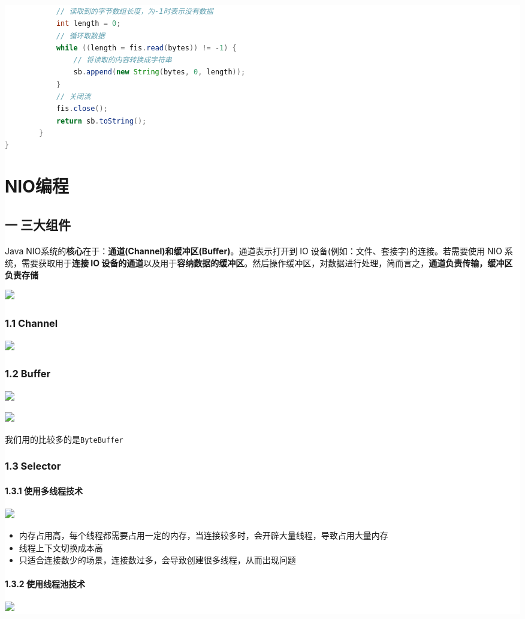 ```java
            // 读取到的字节数组长度，为-1时表示没有数据
            int length = 0;
            // 循环取数据
            while ((length = fis.read(bytes)) != -1) {
                // 将读取的内容转换成字符串
                sb.append(new String(bytes, 0, length));
            }
            // 关闭流
            fis.close();
            return sb.toString();
        }
}
```

# NIO编程

## 一 三大组件

Java NIO系统的**核心**在于：**通道(Channel)和缓冲区(Buffer)**。通道表示打开到 IO 设备(例如：文件、套接字)的连接。若需要使用 NIO 系统，需要获取用于**连接 IO 设备的通道**以及用于**容纳数据的缓冲区**。然后操作缓冲区，对数据进行处理，简而言之，**通道负责传输，缓冲区负责存储**

![](https://img-blog.csdnimg.cn/d8d1609d70284cb39ec2899fb6802998.png?x-oss-process=image/watermark,type_ZHJvaWRzYW5zZmFsbGJhY2s,shadow_50,text_Q1NETiBA6ZW_5a6J5LiN5Y-K5Y2B6YeM,size_20,color_FFFFFF,t_70,g_se,x_16#pic_center#id=ndqXy&originHeight=496&originWidth=1016&originalType=binary&ratio=1&rotation=0&showTitle=false&status=done&style=none&title=)

### 1.1 Channel

![](https://img-blog.csdnimg.cn/911bf03b9154483ba96edd25c03bcc60.png?x-oss-process=image/watermark,type_ZHJvaWRzYW5zZmFsbGJhY2s,shadow_50,text_Q1NETiBA6ZW_5a6J5LiN5Y-K5Y2B6YeM,size_20,color_FFFFFF,t_70,g_se,x_16#pic_center#id=Zels1&originHeight=296&originWidth=855&originalType=binary&ratio=1&rotation=0&showTitle=false&status=done&style=none&title=)

### 1.2 Buffer

![](https://img-blog.csdnimg.cn/afce35802f8c4bf5ac5bdd2ee189df76.png?x-oss-process=image/watermark,type_ZHJvaWRzYW5zZmFsbGJhY2s,shadow_50,text_Q1NETiBA6ZW_5a6J5LiN5Y-K5Y2B6YeM,size_20,color_FFFFFF,t_70,g_se,x_16#pic_center#id=qq09H&originHeight=482&originWidth=741&originalType=binary&ratio=1&rotation=0&showTitle=false&status=done&style=none&title=)

![](https://img-blog.csdnimg.cn/1ac0a72a186b448ab15e962170541bf9.png?x-oss-process=image/watermark,type_ZHJvaWRzYW5zZmFsbGJhY2s,shadow_50,text_Q1NETiBA6ZW_5a6J5LiN5Y-K5Y2B6YeM,size_15,color_FFFFFF,t_70,g_se,x_16#pic_center#id=eRyC4&originHeight=414&originWidth=562&originalType=binary&ratio=1&rotation=0&showTitle=false&status=done&style=none&title=)

我们用的比较多的是`ByteBuffer`

### 1.3 Selector

#### 1.3.1 使用多线程技术

![](https://img-blog.csdnimg.cn/50efd748393d4d1ca0452c81064a8c8d.png?x-oss-process=image/watermark,type_ZHJvaWRzYW5zZmFsbGJhY2s,shadow_50,text_Q1NETiBA6ZW_5a6J5LiN5Y-K5Y2B6YeM,size_15,color_FFFFFF,t_70,g_se,x_16#pic_center#id=h7oLm&originHeight=249&originWidth=584&originalType=binary&ratio=1&rotation=0&showTitle=false&status=done&style=none&title=)

- 内存占用高，每个线程都需要占用一定的内存，当连接较多时，会开辟大量线程，导致占用大量内存
- 线程上下文切换成本高
- 只适合连接数少的场景，连接数过多，会导致创建很多线程，从而出现问题

#### 1.3.2 使用线程池技术

![](https://img-blog.csdnimg.cn/c5f0d4c46d424e258f08b21517316ab9.png?x-oss-process=image/watermark,type_ZHJvaWRzYW5zZmFsbGJhY2s,shadow_50,text_Q1NETiBA6ZW_5a6J5LiN5Y-K5Y2B6YeM,size_20,color_FFFFFF,t_70,g_se,x_16#pic_center#id=CgKRO&originHeight=246&originWidth=771&originalType=binary&ratio=1&rotation=0&showTitle=false&status=done&style=none&title=)
